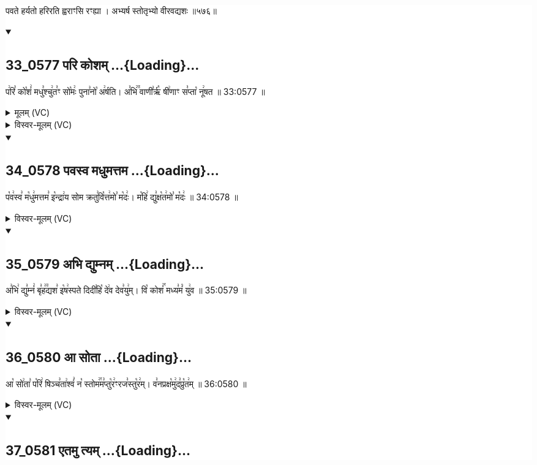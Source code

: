 पवते हर्यतो हरिरति ह्वराꣳसि रꣳह्या । अभ्यर्ष स्तोतृभ्यो वीरवद्यशः ॥५७६॥
</details>
</details>
</div>
<div class="js_include" includetitle="true" newlevelforh1="2" unfilled url="/vedAH_sAma/kauthumam/saMhitA/mUlam/1_pUrvArchikaH/6/2/33_0577_pari_kosham.md">
<details open><summary><h2>33_0577 परि कोशम् ...{Loading}...</h2></summary>

प꣢रि꣣ को꣡शं꣢ मधु꣣श्चु꣢त꣣ꣳ सो꣡मः꣢ पुना꣣नो꣡ अ꣢र्षति। अ꣣भि꣢꣫ वाणी꣣र्ऋ꣡ षी꣢णाꣳ स꣣प्ता꣡ नू꣢षत ॥ 33:0577 ॥

<details><summary>मूलम् (VC)</summary>

प꣢रि꣣ को꣡शं꣢ मधु꣣श्चु꣢त꣣ꣳ सो꣡मः꣢ पुना꣣नो꣡ अ꣢र्षति । अ꣣भि꣢꣫ वाणी꣣रृ꣡षी꣢णाꣳ स꣣प्ता꣡ नू꣢षत ॥५७७॥
</details>
<details><summary>विस्वर-मूलम् (VC)</summary>

परि कोशं मधुश्चुतꣳ सोमः पुनानो अर्षति । अभि वाणीरृषीणाꣳ सप्ता नूषत ॥५७७॥
</details>
</details>
</div>
<div class="js_include" includetitle="true" newlevelforh1="2" unfilled url="/vedAH_sAma/kauthumam/saMhitA/mUlam/1_pUrvArchikaH/6/2/34_0578_pavasva_madhumattama.md">
<details open><summary><h2>34_0578 पवस्व मधुमत्तम ...{Loading}...</h2></summary>

प꣡व꣢स्व꣣ म꣡धु꣢मत्तम꣣ इ꣡न्द्रा꣢य सोम क्रतु꣣वि꣡त्त꣢मो꣣ म꣡दः꣢। म꣡हि꣢ द्यु꣣क्ष꣡त꣢मो꣣ म꣡दः꣢ ॥ 34:0578 ॥

<details><summary>विस्वर-मूलम् (VC)</summary>

पवस्व मधुमत्तम इन्द्राय सोम क्रतुवित्तमो मदः । महि द्युक्षतमो मदः ॥५७८॥
</details>
</details>
</div>
<div class="js_include" includetitle="true" newlevelforh1="2" unfilled url="/vedAH_sAma/kauthumam/saMhitA/mUlam/1_pUrvArchikaH/6/2/35_0579_abhi_dyumnam.md">
<details open><summary><h2>35_0579 अभि द्युम्नम् ...{Loading}...</h2></summary>

अ꣣भि꣢ द्यु꣣म्नं꣢ बृ꣣ह꣢꣫द्यश꣣ इ꣡ष꣢स्पते दिदी꣣हि꣡ दे꣢व देव꣣यु꣢म्। वि꣡ कोशं꣢꣯ मध्य꣣मं꣡ यु꣢व ॥ 35:0579 ॥

<details><summary>विस्वर-मूलम् (VC)</summary>

अभि द्युम्नं बृहद्यश इषस्पते दिदीहि देव देवयुम् । वि कोशं मध्यमं युव ॥५७९॥
</details>
</details>
</div>
<div class="js_include" includetitle="true" newlevelforh1="2" unfilled url="/vedAH_sAma/kauthumam/saMhitA/mUlam/1_pUrvArchikaH/6/2/36_0580_A_sotA.md">
<details open><summary><h2>36_0580 आ सोता ...{Loading}...</h2></summary>

आ꣡ सो꣢ता꣣ प꣡रि꣢ षिञ्च꣣ता꣢श्वं꣣ न꣡ स्तोम꣢꣯म꣣प्तु꣡र꣢ꣳरज꣣स्तु꣡र꣢म्। व꣣नप्रक्ष꣡मु꣢द꣣प्रु꣡त꣢म् ॥ 36:0580 ॥

<details><summary>विस्वर-मूलम् (VC)</summary>

आ सोता परि षिञ्चताश्वं न स्तोममप्तुरꣳ रजस्तुरम् । वनप्रक्षमुदप्रुतम् ॥५८०॥
</details>
</details>
</div>
<div class="js_include" includetitle="true" newlevelforh1="2" unfilled url="/vedAH_sAma/kauthumam/saMhitA/mUlam/1_pUrvArchikaH/6/2/37_0581_etamu_tyam.md">
<details open><summary><h2>37_0581 एतमु त्यम् ...{Loading}...</h2></summary>
